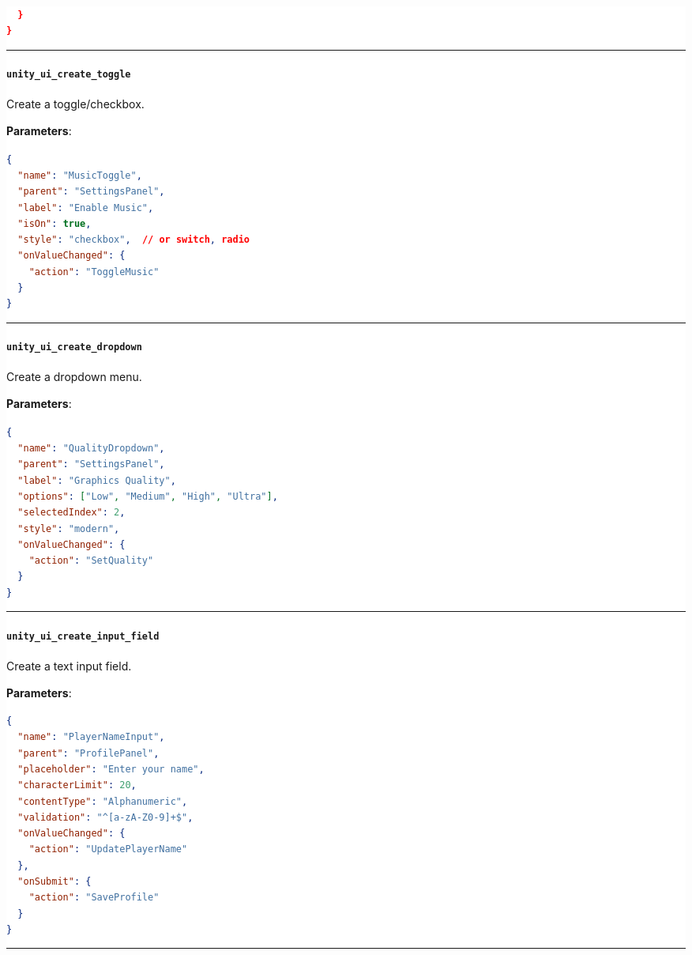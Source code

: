 ```json
  }
}
```

---

#### `unity_ui_create_toggle`
Create a toggle/checkbox.

**Parameters**:
```json
{
  "name": "MusicToggle",
  "parent": "SettingsPanel",
  "label": "Enable Music",
  "isOn": true,
  "style": "checkbox",  // or switch, radio
  "onValueChanged": {
    "action": "ToggleMusic"
  }
}
```

---

#### `unity_ui_create_dropdown`
Create a dropdown menu.

**Parameters**:
```json
{
  "name": "QualityDropdown",
  "parent": "SettingsPanel",
  "label": "Graphics Quality",
  "options": ["Low", "Medium", "High", "Ultra"],
  "selectedIndex": 2,
  "style": "modern",
  "onValueChanged": {
    "action": "SetQuality"
  }
}
```

---

#### `unity_ui_create_input_field`
Create a text input field.

**Parameters**:
```json
{
  "name": "PlayerNameInput",
  "parent": "ProfilePanel",
  "placeholder": "Enter your name",
  "characterLimit": 20,
  "contentType": "Alphanumeric",
  "validation": "^[a-zA-Z0-9]+$",
  "onValueChanged": {
    "action": "UpdatePlayerName"
  },
  "onSubmit": {
    "action": "SaveProfile"
  }
}
```

---